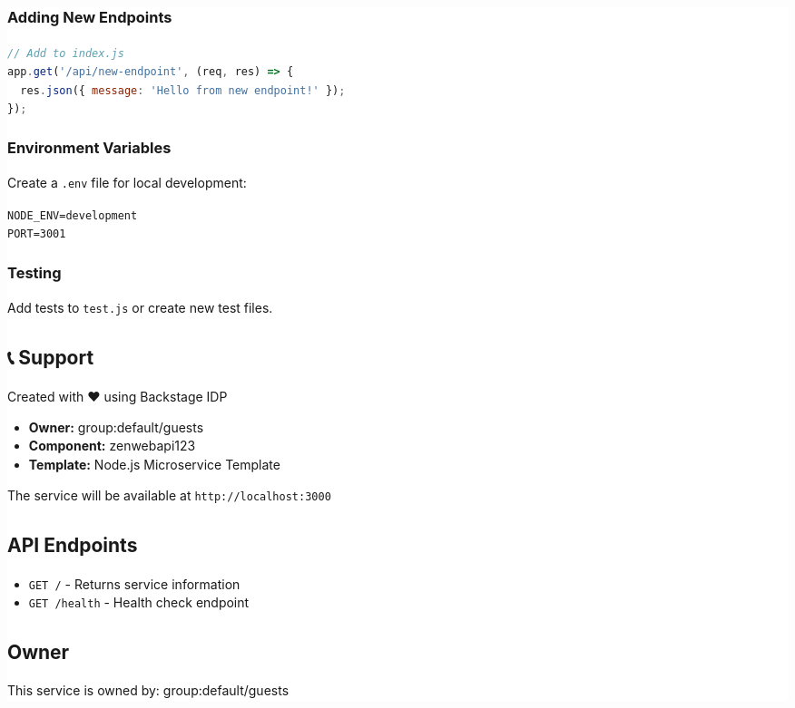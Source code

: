 ### Adding New Endpoints
```javascript
// Add to index.js
app.get('/api/new-endpoint', (req, res) => {
  res.json({ message: 'Hello from new endpoint!' });
});
```

### Environment Variables
Create a `.env` file for local development:
```
NODE_ENV=development
PORT=3001
```

### Testing
Add tests to `test.js` or create new test files.

## 📞 Support

Created with ❤️ using Backstage IDP

- **Owner:** group:default/guests
- **Component:** zenwebapi123
- **Template:** Node.js Microservice Template

The service will be available at `http://localhost:3000`

## API Endpoints

- `GET /` - Returns service information
- `GET /health` - Health check endpoint

## Owner

This service is owned by: group:default/guests
